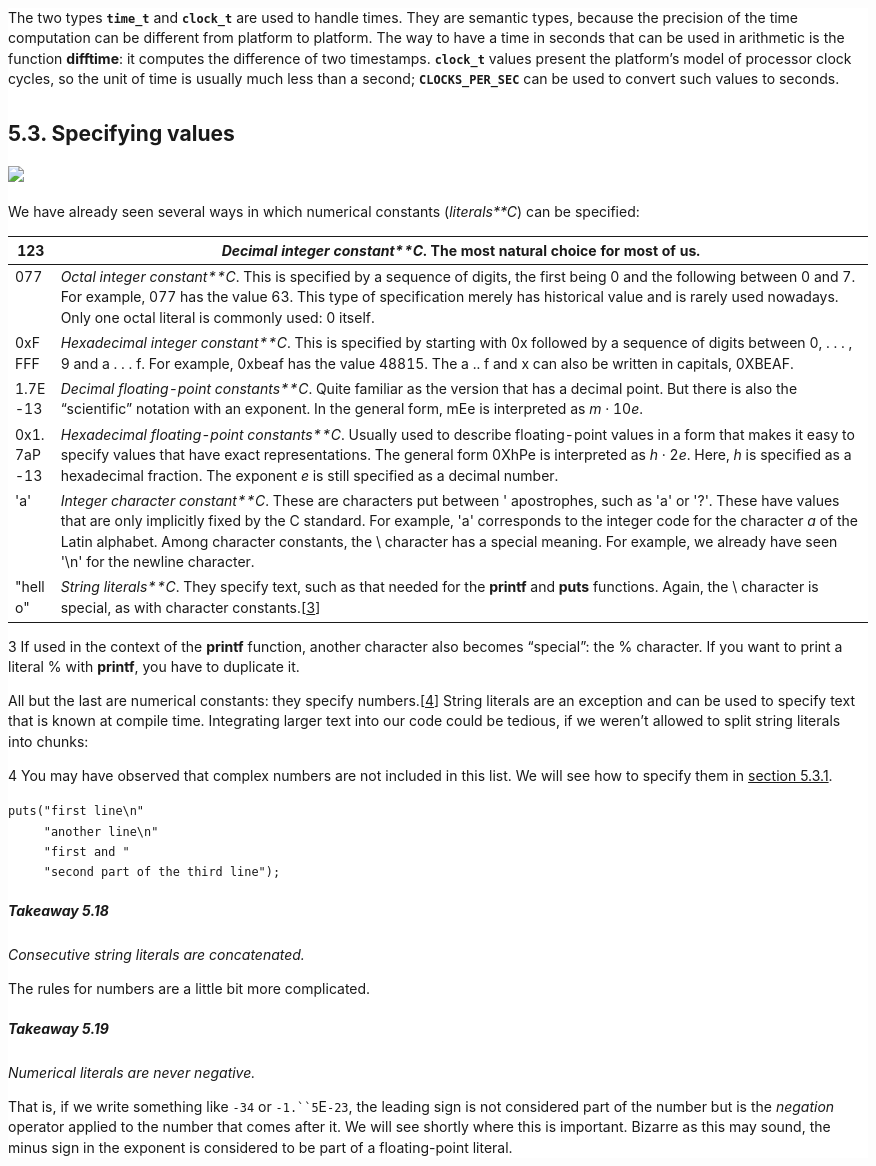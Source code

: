 The two types **`time_t`** and **`clock_t`** are used to handle times. They are semantic types, because the precision of the time computation can be different from platform to platform. The way to have a time in seconds that can be used in arithmetic is the function **difftime**: it computes the difference of two timestamps. **`clock_t`** values present the platform’s model of processor clock cycles, so the unit of time is usually much less than a second; **`CLOCKS_PER_SEC`** can be used to convert such values to seconds.

## 5.3. Specifying values

![](https://drek4537l1klr.cloudfront.net/gustedt/Figures/comm.jpg)

We have already seen several ways in which numerical constants (*literals**C*) can be specified:

| 123 | *Decimal integer constant**C*. The most natural choice for most of us. |
| --- | --- |
| 077 | *Octal integer constant**C*. This is specified by a sequence of digits, the first being 0 and the following between 0 and 7. For example, 077 has the value 63. This type of specification merely has historical value and is rarely used nowadays. Only one octal literal is commonly used: 0 itself. |
| 0xFFFF | *Hexadecimal integer constant**C*. This is specified by starting with 0x followed by a sequence of digits between 0, . . . , 9 and a . . . f. For example, 0xbeaf has the value 48815. The a .. f and x can also be written in capitals, 0XBEAF. |
| 1.7E-13 | *Decimal floating-point constants**C*. Quite familiar as the version that has a decimal point. But there is also the “scientific” notation with an exponent. In the general form, mEe is interpreted as *m* · 10*e*. |
| 0x1.7aP-13 | *Hexadecimal floating-point constants**C*. Usually used to describe floating-point values in a form that makes it easy to specify values that have exact representations. The general form 0XhPe is interpreted as *h* · 2*e*. Here, *h* is specified as a hexadecimal fraction. The exponent *e* is still specified as a decimal number. |
| 'a' | *Integer character constant**C*. These are characters put between ' apostrophes, such as 'a' or '?'. These have values that are only implicitly fixed by the C standard. For example, 'a' corresponds to the integer code for the character *a* of the Latin alphabet. Among character constants, the \ character has a special meaning. For example, we already have seen '\n' for the newline character. |
| "hello" | *String literals**C*. They specify text, such as that needed for the **printf** and **puts** functions. Again, the \ character is special, as with character constants.[[3](/book/modern-c/chapter-5/ch05fn03)] |

3 If used in the context of the **printf** function, another character also becomes “special”: the % character. If you want to print a literal % with **printf**, you have to duplicate it.

All but the last are numerical constants: they specify numbers.[[4](/book/modern-c/chapter-5/ch05fn04)] String literals are an exception and can be used to specify text that is known at compile time. Integrating larger text into our code could be tedious, if we weren’t allowed to split string literals into chunks:

4 You may have observed that complex numbers are not included in this list. We will see how to specify them in [section 5.3.1](/book/modern-c/chapter-5/ch05lev2sec5).

```
puts("first line\n"
     "another line\n"
     "first and "
     "second part of the third line");
```

##### Takeaway 5.18

*Consecutive string literals are concatenated.*

The rules for numbers are a little bit more complicated.

##### Takeaway 5.19

*Numerical literals are never negative.*

That is, if we write something like `-34` or `-1.``5`E`-23`, the leading sign is not considered part of the number but is the *negation* operator applied to the number that comes after it. We will see shortly where this is important. Bizarre as this may sound, the minus sign in the exponent is considered to be part of a floating-point literal.
